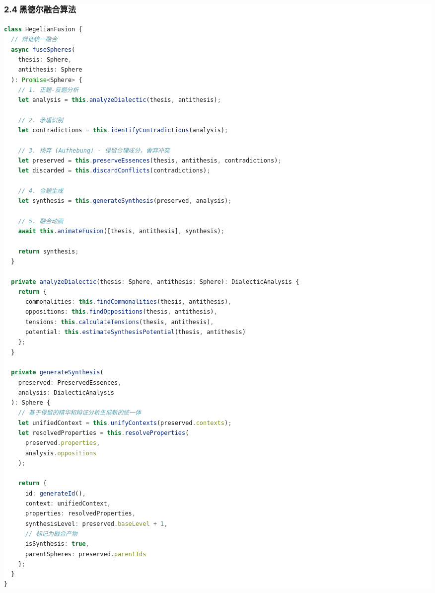 ### 2.4 黑德尔融合算法

```typescript
class HegelianFusion {
  // 辩证统一融合
  async fuseSpheres(
    thesis: Sphere,
    antithesis: Sphere
  ): Promise<Sphere> {
    // 1. 正题-反题分析
    let analysis = this.analyzeDialectic(thesis, antithesis);

    // 2. 矛盾识别
    let contradictions = this.identifyContradictions(analysis);

    // 3. 扬弃 (Aufhebung) - 保留合理成分，舍弃冲突
    let preserved = this.preserveEssences(thesis, antithesis, contradictions);
    let discarded = this.discardConflicts(contradictions);

    // 4. 合题生成
    let synthesis = this.generateSynthesis(preserved, analysis);

    // 5. 融合动画
    await this.animateFusion([thesis, antithesis], synthesis);

    return synthesis;
  }

  private analyzeDialectic(thesis: Sphere, antithesis: Sphere): DialecticAnalysis {
    return {
      commonalities: this.findCommonalities(thesis, antithesis),
      oppositions: this.findOppositions(thesis, antithesis),
      tensions: this.calculateTensions(thesis, antithesis),
      potential: this.estimateSynthesisPotential(thesis, antithesis)
    };
  }

  private generateSynthesis(
    preserved: PreservedEssences,
    analysis: DialecticAnalysis
  ): Sphere {
    // 基于保留的精华和辩证分析生成新的统一体
    let unifiedContext = this.unifyContexts(preserved.contexts);
    let resolvedProperties = this.resolveProperties(
      preserved.properties,
      analysis.oppositions
    );

    return {
      id: generateId(),
      context: unifiedContext,
      properties: resolvedProperties,
      synthesisLevel: preserved.baseLevel + 1,
      // 标记为融合产物
      isSynthesis: true,
      parentSpheres: preserved.parentIds
    };
  }
}
```
